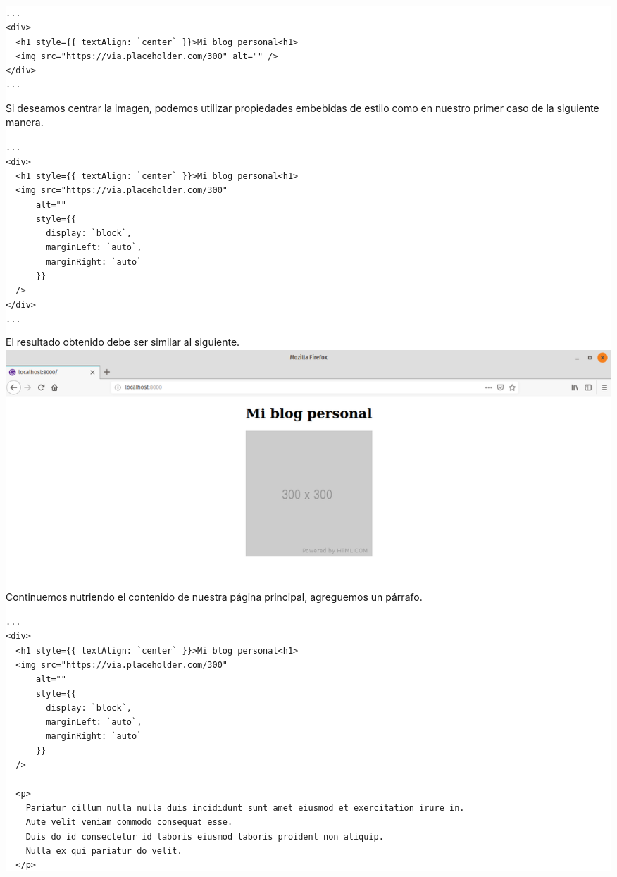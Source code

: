 ```jsx{numberLines: 3}
...
<div>
  <h1 style={{ textAlign: `center` }}>Mi blog personal<h1>
  <img src="https://via.placeholder.com/300" alt="" />
</div>
...
```
Si deseamos centrar la imagen, podemos utilizar propiedades embebidas de estilo como en nuestro primer caso de la siguiente manera.
```jsx{numberLines: 3}
...
<div>
  <h1 style={{ textAlign: `center` }}>Mi blog personal<h1>
  <img src="https://via.placeholder.com/300" 
      alt="" 
      style={{
        display: `block`,
        marginLeft: `auto`,
        marginRight: `auto` 
      }}
  />
</div>
...
```
El resultado obtenido debe ser similar al siguiente.
![Imagen y encabezado centrado](./../assets/mini-blog-center-header-and-image.png)
Continuemos nutriendo el contenido de nuestra página principal, agreguemos un párrafo.
```jsx{numberLines: 3}
...
<div>
  <h1 style={{ textAlign: `center` }}>Mi blog personal<h1>
  <img src="https://via.placeholder.com/300" 
      alt="" 
      style={{
        display: `block`,
        marginLeft: `auto`,
        marginRight: `auto` 
      }}
  />

  <p>
    Pariatur cillum nulla nulla duis incididunt sunt amet eiusmod et exercitation irure in.
    Aute velit veniam commodo consequat esse.
    Duis do id consectetur id laboris eiusmod laboris proident non aliquip.
    Nulla ex qui pariatur do velit.
  </p>
```